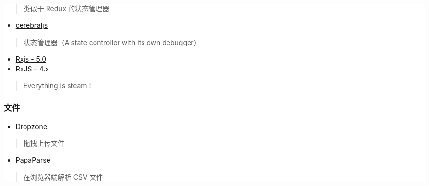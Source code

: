 > 类似于 Redux 的状态管理器

- [cerebraljs](https://github.com/cerebral/cerebral)

> 状态管理器（A state controller with its own debugger）

- [Rxjs - 5.0](https://github.com/ReactiveX/rxjs)
- [RxJS - 4.x](https://github.com/Reactive-Extensions/RxJS)

> Everything is steam !

### 文件

- [Dropzone](https://gitlab.com/meno/dropzone)

> 拖拽上传文件

- [PapaParse](https://github.com/mholt/PapaParse)

> 在浏览器端解析 CSV 文件